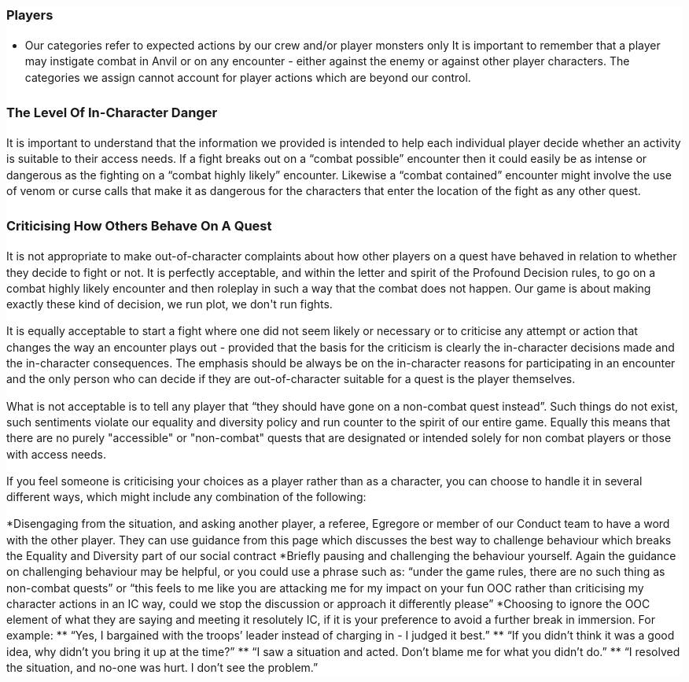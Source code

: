 ### Players
* Our categories refer to expected actions by our crew and/or player monsters only
It is important to remember that a player may instigate combat in Anvil or on any encounter - either against the enemy or against other player characters. The categories we assign cannot account for player actions which are beyond our control.

### The Level Of In-Character Danger
It is important to understand that the information we provided is intended to help each individual player decide whether an activity is suitable to their access needs. If a fight breaks out on a “combat possible” encounter then it could easily be as intense or dangerous as the fighting on a “combat highly likely” encounter. Likewise a “combat contained” encounter might involve the use of venom or curse calls that make it as dangerous for the characters that enter the location of the fight as any other quest. 

### Criticising How Others Behave On A Quest
It is not appropriate to make out-of-character complaints about how other players on a quest have behaved in relation to whether they decide to fight or not. It is perfectly acceptable, and within the letter and spirit of the Profound Decision rules, to go on a combat highly likely encounter and then roleplay in such a way that the combat does not happen. Our game is about making exactly these kind of decision, we run plot, we don't run fights.

It is equally acceptable to start a fight where one did not seem likely or necessary or to criticise any attempt or action that changes the way an encounter plays out - provided that the basis for the criticism is clearly the in-character decisions made and the in-character consequences. The emphasis should be always be on the in-character reasons for participating in an encounter and the only person who can decide if they are out-of-character suitable for a quest is the player themselves.

What is not acceptable is to tell any player that “they should have gone on a non-combat quest instead”. Such things do not exist, such sentiments violate our equality and diversity policy and run counter to the spirit of our entire game. Equally this means that there are no purely "accessible" or "non-combat" quests that are designated or intended solely for non combat players or those with access needs. 

If you feel someone is criticising your choices as a player rather than as a character, you can choose to handle it in several different ways, which might include any combination of the following:

*Disengaging from the situation, and asking another player, a referee, Egregore or member of our Conduct team to have a word with the other player. They can use guidance from this page which discusses the best way to challenge behaviour which breaks the Equality and Diversity part of our social contract
*Briefly pausing and challenging the behaviour yourself. Again the guidance on challenging behaviour may be helpful, or you could use a phrase such as: “under the game rules, there are no such thing as non-combat quests” or “this feels to me like you are attacking me for my impact on your fun OOC rather than criticising my character actions in an IC way, could we stop the discussion or approach it differently please”
*Choosing to ignore the OOC element of what they are saying and meeting it resolutely IC, if it is your preference to avoid a further break in immersion. For example: 
** “Yes, I bargained with the troops’ leader instead of charging in - I judged it best.”
** “If you didn’t think it was a good idea, why didn’t you bring it up at the time?”
** “I saw a situation and acted. Don’t blame me for what you didn’t do.”
** “I resolved the situation, and no-one was hurt. I don’t see the problem.”
